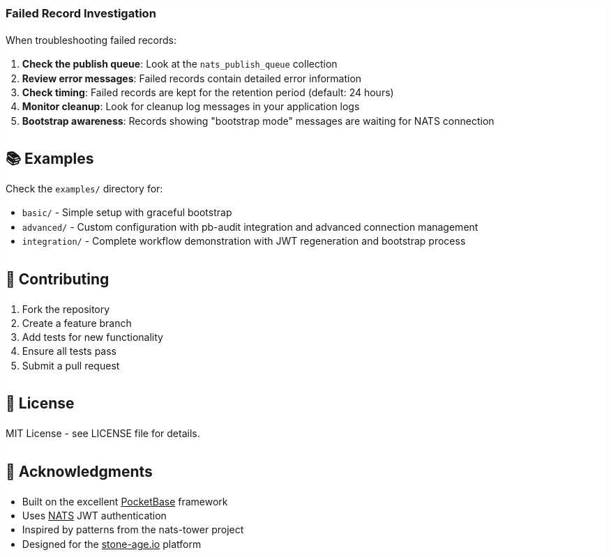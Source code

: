 ### Failed Record Investigation

When troubleshooting failed records:

1. **Check the publish queue**: Look at the `nats_publish_queue` collection
2. **Review error messages**: Failed records contain detailed error information  
3. **Check timing**: Failed records are kept for the retention period (default: 24 hours)
4. **Monitor cleanup**: Look for cleanup log messages in your application logs
5. **Bootstrap awareness**: Records showing "bootstrap mode" messages are waiting for NATS connection

## 📚 Examples

Check the `examples/` directory for:
- `basic/` - Simple setup with graceful bootstrap
- `advanced/` - Custom configuration with pb-audit integration and advanced connection management
- `integration/` - Complete workflow demonstration with JWT regeneration and bootstrap process

## 🤝 Contributing

1. Fork the repository
2. Create a feature branch
3. Add tests for new functionality
4. Ensure all tests pass
5. Submit a pull request

## 📄 License

MIT License - see LICENSE file for details.

## 🙏 Acknowledgments

- Built on the excellent [PocketBase](https://pocketbase.io/) framework
- Uses [NATS](https://nats.io/) JWT authentication
- Inspired by patterns from the nats-tower project
- Designed for the [stone-age.io](https://stone-age.io) platform
